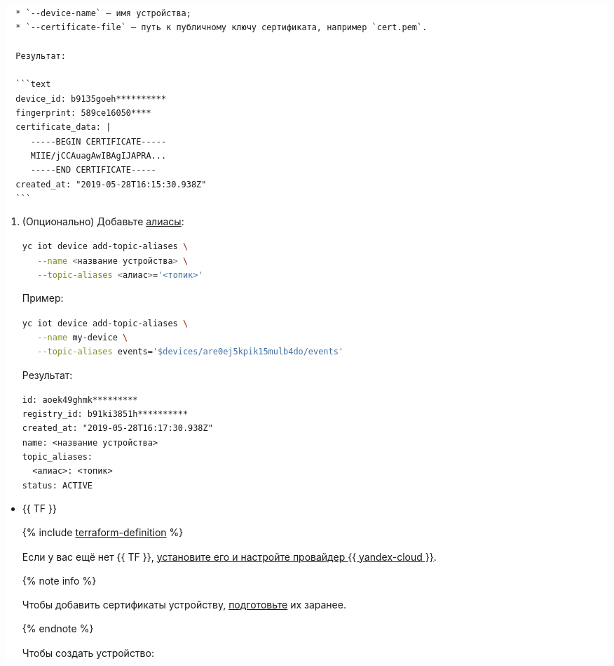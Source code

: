       * `--device-name` — имя устройства;
      * `--certificate-file` — путь к публичному ключу сертификата, например `cert.pem`.

      Результат:

      ```text
      device_id: b9135goeh**********
      fingerprint: 589ce16050****
      certificate_data: |
         -----BEGIN CERTIFICATE-----
         MIIE/jCCAuagAwIBAgIJAPRA...
         -----END CERTIFICATE-----
      created_at: "2019-05-28T16:15:30.938Z"
      ```

   1. (Опционально) Добавьте [алиасы](../../concepts/topic/usage.md#aliases):

      ```bash
      yc iot device add-topic-aliases \
         --name <название устройства> \
         --topic-aliases <алиас>='<топик>'
      ```

      Пример:

      ```bash
      yc iot device add-topic-aliases \
         --name my-device \
         --topic-aliases events='$devices/are0ej5kpik15mulb4do/events'
      ```

      Результат:

      ```text
      id: aoek49ghmk*********
      registry_id: b91ki3851h**********
      created_at: "2019-05-28T16:17:30.938Z"
      name: <название устройства>
      topic_aliases:
        <алиас>: <топик>
      status: ACTIVE
      ```

- {{ TF }} 

   {% include [terraform-definition](../../../_tutorials/terraform-definition.md) %}

   Если у вас ещё нет {{ TF }}, [установите его и настройте провайдер {{ yandex-cloud }}](../../../tutorials/infrastructure-management/terraform-quickstart.md#install-terraform).  
   
   {% note info %}

   Чтобы добавить сертификаты устройству, [подготовьте](../certificates/create-certificates.md) их заранее.

   {% endnote %}

   Чтобы создать устройство: 
   